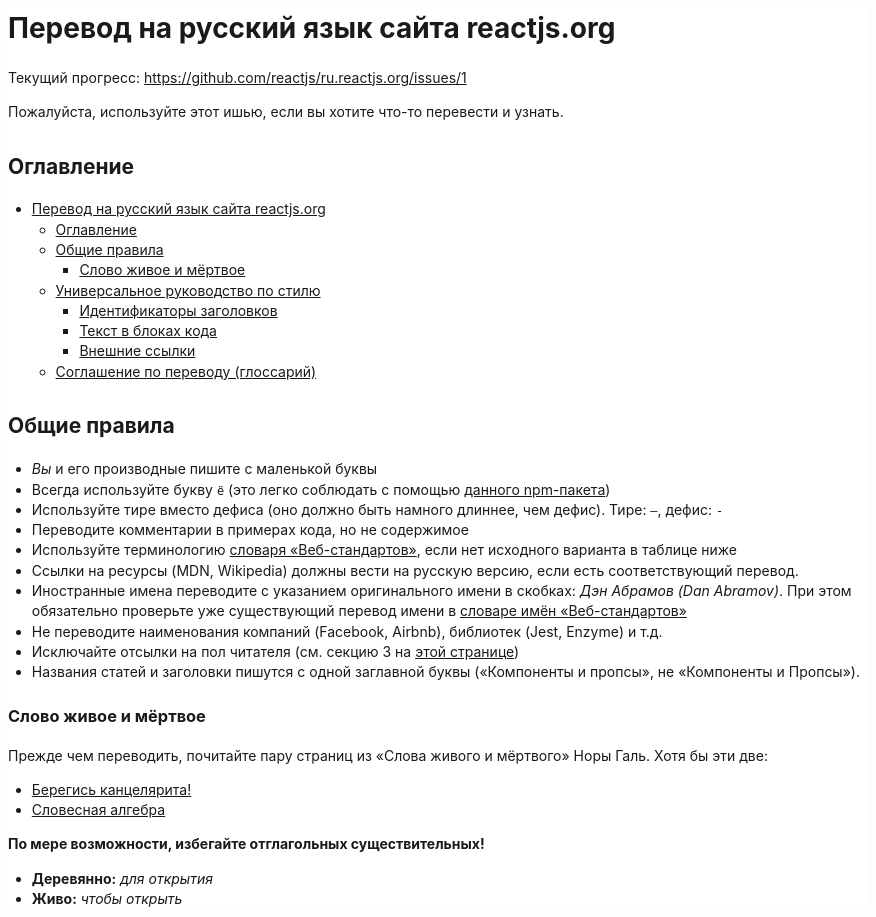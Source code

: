 # Перевод на русский язык сайта reactjs.org

Текущий прогресс: https://github.com/reactjs/ru.reactjs.org/issues/1

Пожалуйста, используйте этот ишью, если вы хотите что-то перевести и узнать.

## Оглавление

* [Перевод на русский язык сайта reactjs.org](#Перевод-на-русский-язык-сайта-reactjsorg)
  * [Оглавление](#Оглавление)
  * [Общие правила](#Общие-правила)
    * [Слово живое и мёртвое](#Слово-живое-и-мёртвое)
  * [Универсальное руководство по стилю](#Универсальное-руководство-по-стилю)
    * [Идентификаторы заголовков](#Идентификаторы-заголовков)
    * [Текст в блоках кода](#Текст-в-блоках-кода)
    * [Внешние ссылки](#Внешние-ссылки)
  * [Соглашение по переводу (глоссарий)](#Соглашение-по-переводу-глоссарий)

## Общие правила

- _Вы_ и его производные пишите с маленькой буквы
- Всегда используйте букву `ё` (это легко соблюдать с помощью [данного npm-пакета](https://github.com/hcodes/eyo))
- Используйте тире вместо дефиса (оно должно быть намного длиннее, чем дефис). Тире: `—`, дефис: `-`
- Переводите комментарии в примерах кода, но не содержимое
- Используйте терминологию [словаря «Веб-стандартов»](https://github.com/web-standards-ru/dictionary), если нет исходного варианта в таблице ниже
- Ссылки на ресурсы (MDN, Wikipedia) должны вести на русскую версию, если есть соответствующий перевод.
- Иностранные имена переводите с указанием оригинального имени в скобках: _Дэн Абрамов (Dan Abramov)_. При этом обязательно проверьте уже существующий перевод имени в [словаре имён «Веб-стандартов»](https://github.com/web-standards-ru/dictionary/blob/master/names.md)
- Не переводите наименования компаний (Facebook, Airbnb), библиотек (Jest, Enzyme) и т.д.
- Исключайте отсылки на пол читателя (см. секцию 3 на [этой странице](http://www.un.org/ru/gender-inclusive-language/guidelines.shtml))
- Названия статей и заголовки пишутся с одной заглавной буквы («Компоненты и пропсы», не «Компоненты и Пропсы»).

### Слово живое и мёртвое

Прежде чем переводить, почитайте пару страниц из «Слова живого и мёртвого» Норы Галь. Хотя бы эти две:

* [Берегись канцелярита!](http://www.vavilon.ru/noragal/slovo2.html)
* [Словесная алгебра](http://www.vavilon.ru/noragal/slovo4.html)

**По мере возможности, избегайте отглагольных существительных!**

* **Деревянно:** *для открытия*
* **Живо:** *чтобы открыть*
